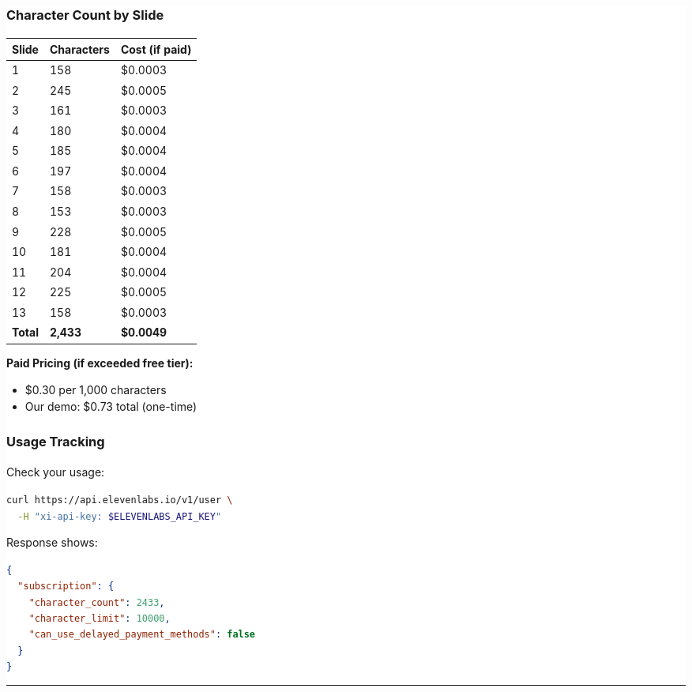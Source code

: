 ### Character Count by Slide

| Slide | Characters | Cost (if paid) |
|-------|-----------|----------------|
| 1 | 158 | $0.0003 |
| 2 | 245 | $0.0005 |
| 3 | 161 | $0.0003 |
| 4 | 180 | $0.0004 |
| 5 | 185 | $0.0004 |
| 6 | 197 | $0.0004 |
| 7 | 158 | $0.0003 |
| 8 | 153 | $0.0003 |
| 9 | 228 | $0.0005 |
| 10 | 181 | $0.0004 |
| 11 | 204 | $0.0004 |
| 12 | 225 | $0.0005 |
| 13 | 158 | $0.0003 |
| **Total** | **2,433** | **$0.0049** |

**Paid Pricing (if exceeded free tier):**
- $0.30 per 1,000 characters
- Our demo: $0.73 total (one-time)

### Usage Tracking

Check your usage:
```bash
curl https://api.elevenlabs.io/v1/user \
  -H "xi-api-key: $ELEVENLABS_API_KEY"
```

Response shows:
```json
{
  "subscription": {
    "character_count": 2433,
    "character_limit": 10000,
    "can_use_delayed_payment_methods": false
  }
}
```

---
